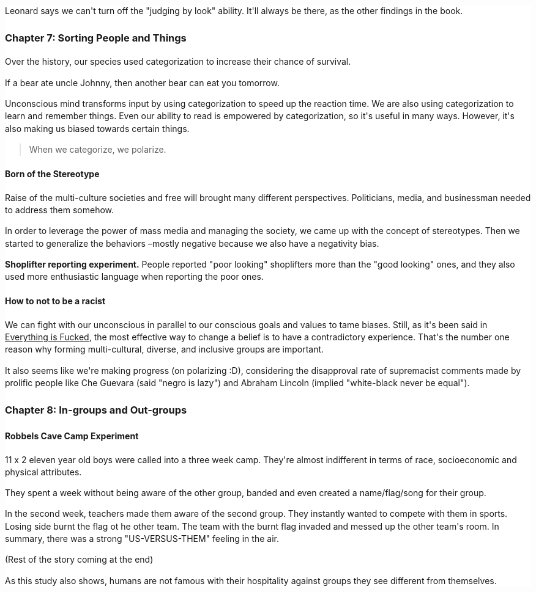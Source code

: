 Leonard says we can't turn off the "judging by look" ability. It'll always be there, as the other findings in the book.

### Chapter 7: Sorting People and Things

Over the history, our species used categorization to increase their chance of survival.

If a bear ate uncle Johnny, then another bear can eat you tomorrow.

Unconscious mind transforms input by using categorization to speed up the reaction time. We are also using categorization to learn and remember things. Even our ability to read is empowered by categorization, so it's useful in many ways. However, it's also making us biased towards certain things.

> When we categorize, we polarize.

#### Born of the Stereotype

Raise of the multi-culture societies and free will brought many different perspectives. Politicians, media, and businessman needed to address them somehow.

In order to leverage the power of mass media and managing the society, we came up with the concept of stereotypes. Then we started to generalize the behaviors –mostly negative because we also have a negativity bias.

**Shoplifter reporting experiment.** People reported "poor looking" shoplifters more than the "good looking" ones, and they also used more enthusiastic language when reporting the poor ones.

#### How to not to be a racist

We can fight with our unconscious in parallel to our conscious goals and values to tame biases. Still, as it's been said in [Everything is Fucked](./everything-is-fucked), the most effective way to change a belief is to have a contradictory experience. That's the number one reason why forming multi-cultural, diverse, and inclusive groups are important.

It also seems like we're making progress (on polarizing :D), considering the disapproval rate of supremacist comments made by prolific people like Che Guevara (said "negro is lazy") and Abraham Lincoln (implied "white-black never be equal").

### Chapter 8: In-groups and Out-groups

#### Robbels Cave Camp Experiment

11 x 2 eleven year old boys were called into a three week camp. They're almost indifferent in terms of race, socioeconomic and physical attributes.

They spent a week without being aware of the other group, banded and even created a name/flag/song for their group.

In the second week, teachers made them aware of the second group. They instantly wanted to compete with them in sports. Losing side burnt the flag ot he other team. The team with the burnt flag invaded and messed up the other team's room. In summary, there was a strong "US-VERSUS-THEM" feeling in the air.

(Rest of the story coming at the end)

As this study also shows, humans are not famous with their hospitality against groups they see different from themselves.
